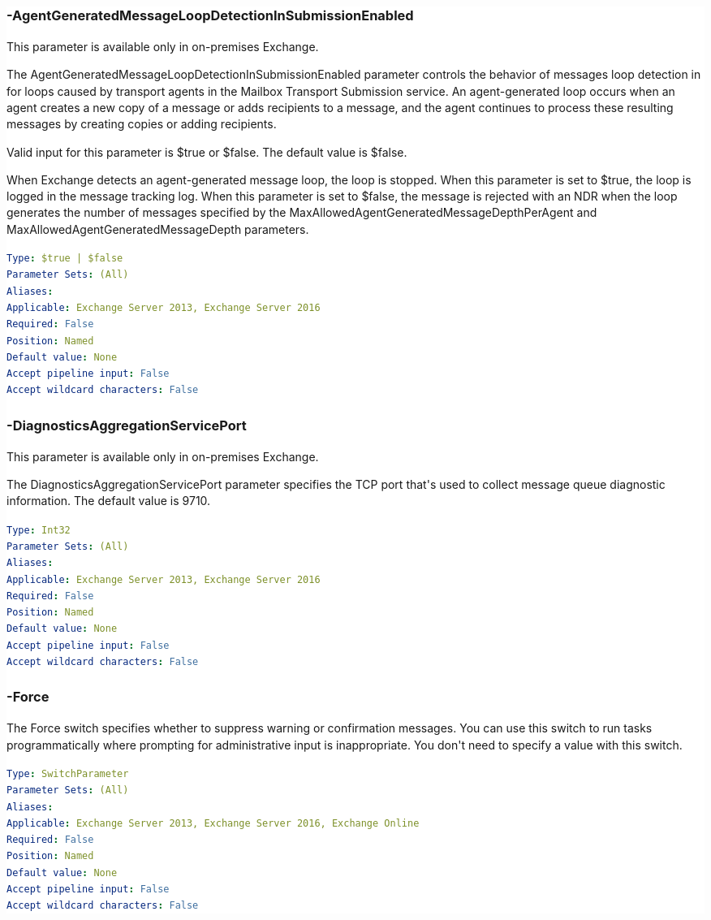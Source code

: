 ### -AgentGeneratedMessageLoopDetectionInSubmissionEnabled
This parameter is available only in on-premises Exchange.

The AgentGeneratedMessageLoopDetectionInSubmissionEnabled parameter controls the behavior of messages loop detection in for loops caused by transport agents in the Mailbox Transport Submission service. An agent-generated loop occurs when an agent creates a new copy of a message or adds recipients to a message, and the agent continues to process these resulting messages by creating copies or adding recipients.

Valid input for this parameter is $true or $false. The default value is $false.

When Exchange detects an agent-generated message loop, the loop is stopped. When this parameter is set to $true, the loop is logged in the message tracking log. When this parameter is set to $false, the message is rejected with an NDR when the loop generates the number of messages specified by the MaxAllowedAgentGeneratedMessageDepthPerAgent and MaxAllowedAgentGeneratedMessageDepth parameters.

```yaml
Type: $true | $false
Parameter Sets: (All)
Aliases:
Applicable: Exchange Server 2013, Exchange Server 2016
Required: False
Position: Named
Default value: None
Accept pipeline input: False
Accept wildcard characters: False
```

### -DiagnosticsAggregationServicePort
This parameter is available only in on-premises Exchange.

The DiagnosticsAggregationServicePort parameter specifies the TCP port that's used to collect message queue diagnostic information. The default value is 9710.

```yaml
Type: Int32
Parameter Sets: (All)
Aliases:
Applicable: Exchange Server 2013, Exchange Server 2016
Required: False
Position: Named
Default value: None
Accept pipeline input: False
Accept wildcard characters: False
```

### -Force
The Force switch specifies whether to suppress warning or confirmation messages. You can use this switch to run tasks programmatically where prompting for administrative input is inappropriate. You don't need to specify a value with this switch.

```yaml
Type: SwitchParameter
Parameter Sets: (All)
Aliases:
Applicable: Exchange Server 2013, Exchange Server 2016, Exchange Online
Required: False
Position: Named
Default value: None
Accept pipeline input: False
Accept wildcard characters: False
```
